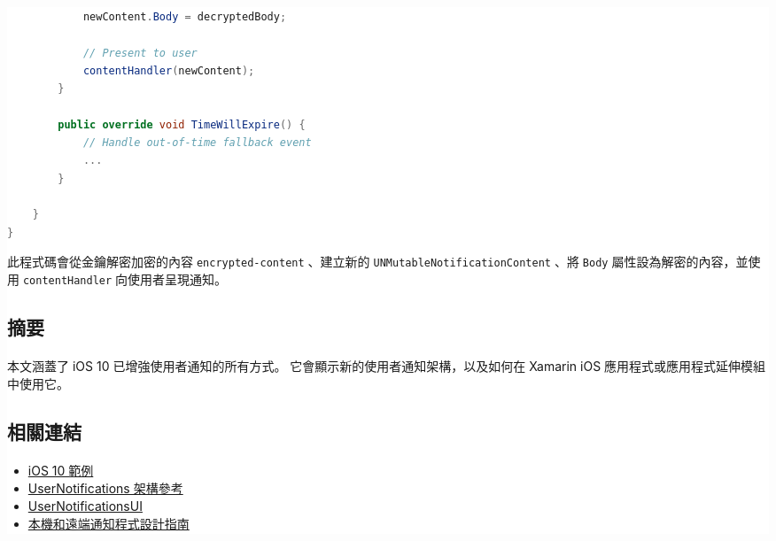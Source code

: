 ```csharp
            newContent.Body = decryptedBody;
            
            // Present to user
            contentHandler(newContent);
        }
        
        public override void TimeWillExpire() {
            // Handle out-of-time fallback event
            ...
        }
        
    }
}
```

此程式碼會從金鑰解密加密的內容 `encrypted-content` 、建立新的 `UNMutableNotificationContent` 、將 `Body` 屬性設為解密的內容，並使用 `contentHandler` 向使用者呈現通知。

## <a name="summary"></a>摘要

本文涵蓋了 iOS 10 已增強使用者通知的所有方式。 它會顯示新的使用者通知架構，以及如何在 Xamarin iOS 應用程式或應用程式延伸模組中使用它。

## <a name="related-links"></a>相關連結

- [iOS 10 範例](/samples/browse/?products=xamarin&term=Xamarin.iOS%2biOS10)
- [UserNotifications 架構參考](https://developer.apple.com/reference/usernotifications)
- [UserNotificationsUI](https://developer.apple.com/reference/usernotificationsui)
- [本機和遠端通知程式設計指南](https://developer.apple.com/documentation/usernotifications)
